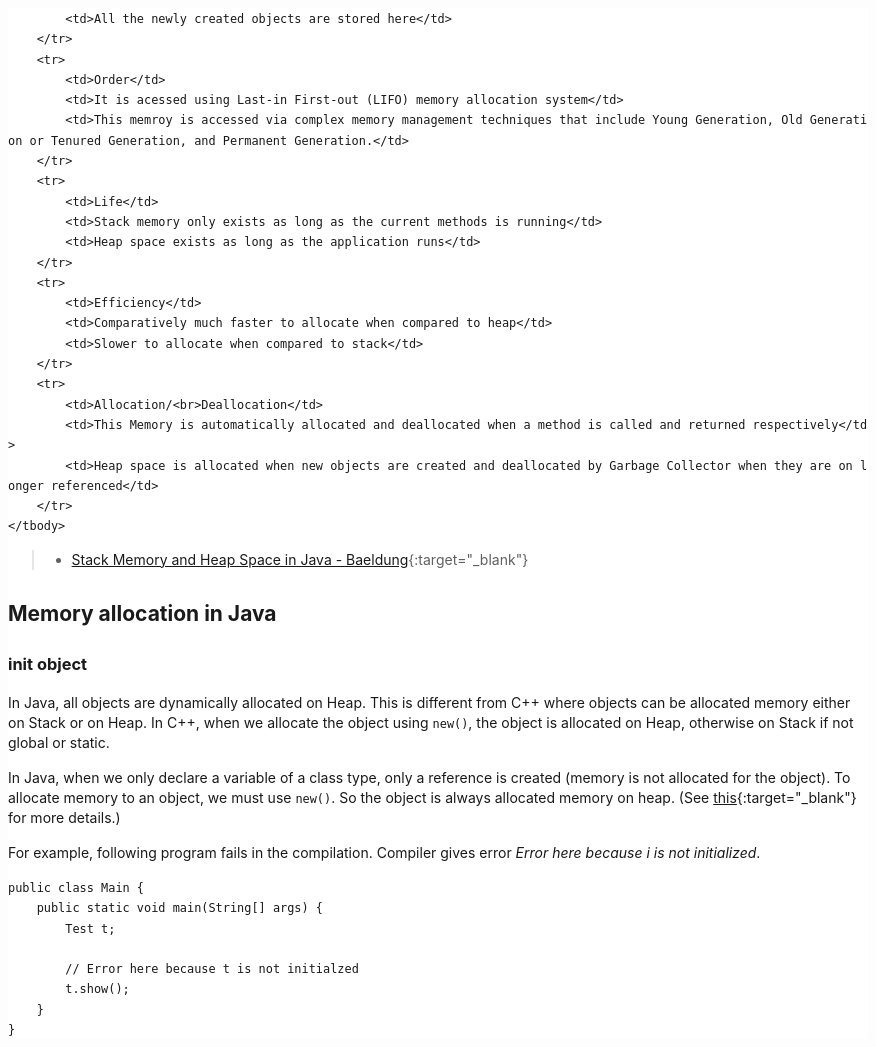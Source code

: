             <td>All the newly created objects are stored here</td>
        </tr>
        <tr>
            <td>Order</td>
            <td>It is acessed using Last-in First-out (LIFO) memory allocation system</td>
            <td>This memroy is accessed via complex memory management techniques that include Young Generation, Old Generation or Tenured Generation, and Permanent Generation.</td>
        </tr>
        <tr>
            <td>Life</td>
            <td>Stack memory only exists as long as the current methods is running</td>
            <td>Heap space exists as long as the application runs</td>
        </tr>
        <tr>
            <td>Efficiency</td>
            <td>Comparatively much faster to allocate when compared to heap</td>
            <td>Slower to allocate when compared to stack</td>
        </tr>
        <tr>
            <td>Allocation/<br>Deallocation</td>
            <td>This Memory is automatically allocated and deallocated when a method is called and returned respectively</td>
            <td>Heap space is allocated when new objects are created and deallocated by Garbage Collector when they are on longer referenced</td>
        </tr>
    </tbody>
</table>

> - [Stack Memory and Heap Space in Java - Baeldung](https://www.baeldung.com/java-stack-heap){:target="_blank"}

## Memory allocation in Java

### init object

In Java, all objects are dynamically allocated on Heap. This is different from C++ where objects can be allocated memory either on Stack or on Heap. 
In C++, when we allocate the object using `new()`, the object is allocated on Heap, otherwise on Stack if not global or static.

In Java, when we only declare a variable of a class type, only a reference is created (memory is not allocated for the object). To allocate memory to an object, we must 
use `new()`. So the object is always allocated memory on heap. 
(See [this](https://docs.oracle.com/cd/E13150_01/jrockit_jvm/jrockit/geninfo/diagnos/garbage_collect.html#wp1085825){:target="_blank"} for more details.)

For example, following program fails in the compilation. Compiler gives error *Error here because i is not initialized*.

```
public class Main {
    public static void main(String[] args) {
        Test t;

        // Error here because t is not initialzed
        t.show();
    }
}
```
